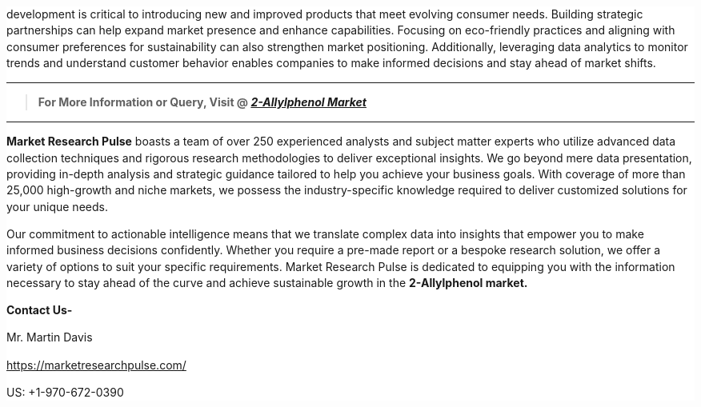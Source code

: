 development is critical to introducing new and improved products that meet evolving consumer needs. Building strategic partnerships can help expand market presence and enhance capabilities. Focusing on eco-friendly practices and aligning with consumer preferences for sustainability can also strengthen market positioning. Additionally, leveraging data analytics to monitor trends and understand customer behavior enables companies to make informed decisions and stay ahead of market shifts.</p><hr /><blockquote><p><strong>For More Information or Query, Visit @&nbsp;<em><a href="https://marketresearchpulse.com/report/90363/2-allylphenol-market?utm_source=Linkedin&utm_medium=028">2-Allylphenol Market</a></em></strong></p></blockquote><hr /><p><strong>Market Research Pulse</strong> boasts a team of over 250 experienced analysts and subject matter experts who utilize advanced data collection techniques and rigorous research methodologies to deliver exceptional insights. We go beyond mere data presentation, providing in-depth analysis and strategic guidance tailored to help you achieve your business goals. With coverage of more than 25,000 high-growth and niche markets, we possess the industry-specific knowledge required to deliver customized solutions for your unique needs.</p><p>Our commitment to actionable intelligence means that we translate complex data into insights that empower you to make informed business decisions confidently. Whether you require a pre-made report or a bespoke research solution, we offer a variety of options to suit your specific requirements. Market Research Pulse is dedicated to equipping you with the information necessary to stay ahead of the curve and achieve sustainable growth in the <strong>2-Allylphenol market.</strong></p><p><strong>Contact Us-</strong></p><p>Mr. Martin Davis</p><p>https://marketresearchpulse.com/</p><p>US: +1-970-672-0390</p>